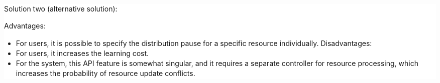 Solution two (alternative solution):

Advantages:
- For users, it is possible to specify the distribution pause for a specific resource individually.
Disadvantages:
- For users, it increases the learning cost.
- For the system, this API feature is somewhat singular, and it requires a separate controller for resource processing, which increases the probability of resource update conflicts.
